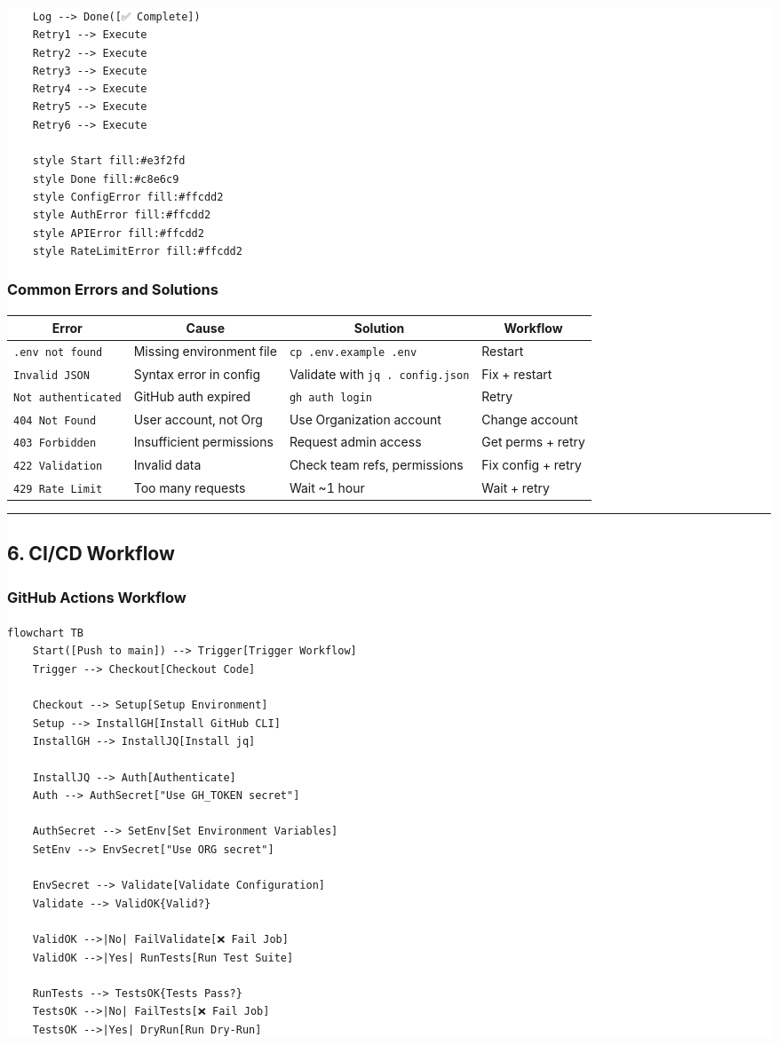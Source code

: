 ```mermaid
    Log --> Done([✅ Complete])
    Retry1 --> Execute
    Retry2 --> Execute
    Retry3 --> Execute
    Retry4 --> Execute
    Retry5 --> Execute
    Retry6 --> Execute

    style Start fill:#e3f2fd
    style Done fill:#c8e6c9
    style ConfigError fill:#ffcdd2
    style AuthError fill:#ffcdd2
    style APIError fill:#ffcdd2
    style RateLimitError fill:#ffcdd2
```

### Common Errors and Solutions

| Error | Cause | Solution | Workflow |
|-------|-------|----------|----------|
| `.env not found` | Missing environment file | `cp .env.example .env` | Restart |
| `Invalid JSON` | Syntax error in config | Validate with `jq . config.json` | Fix + restart |
| `Not authenticated` | GitHub auth expired | `gh auth login` | Retry |
| `404 Not Found` | User account, not Org | Use Organization account | Change account |
| `403 Forbidden` | Insufficient permissions | Request admin access | Get perms + retry |
| `422 Validation` | Invalid data | Check team refs, permissions | Fix config + retry |
| `429 Rate Limit` | Too many requests | Wait ~1 hour | Wait + retry |

---

## 6. CI/CD Workflow

### GitHub Actions Workflow

```mermaid
flowchart TB
    Start([Push to main]) --> Trigger[Trigger Workflow]
    Trigger --> Checkout[Checkout Code]

    Checkout --> Setup[Setup Environment]
    Setup --> InstallGH[Install GitHub CLI]
    InstallGH --> InstallJQ[Install jq]

    InstallJQ --> Auth[Authenticate]
    Auth --> AuthSecret["Use GH_TOKEN secret"]

    AuthSecret --> SetEnv[Set Environment Variables]
    SetEnv --> EnvSecret["Use ORG secret"]

    EnvSecret --> Validate[Validate Configuration]
    Validate --> ValidOK{Valid?}

    ValidOK -->|No| FailValidate[❌ Fail Job]
    ValidOK -->|Yes| RunTests[Run Test Suite]

    RunTests --> TestsOK{Tests Pass?}
    TestsOK -->|No| FailTests[❌ Fail Job]
    TestsOK -->|Yes| DryRun[Run Dry-Run]
```